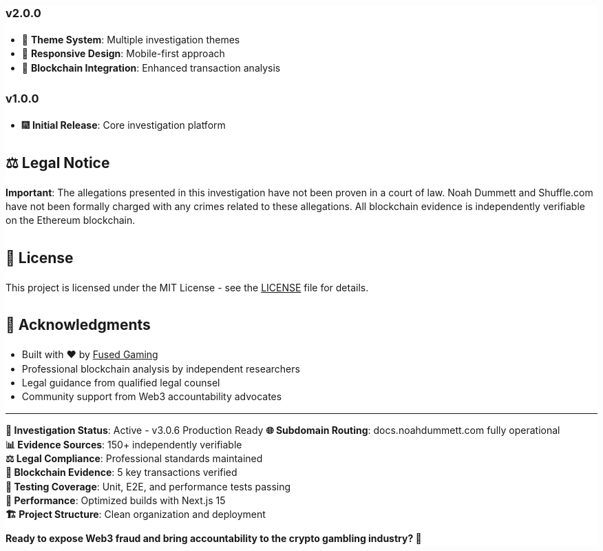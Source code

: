 ### v2.0.0
- 🎨 **Theme System**: Multiple investigation themes
- 📱 **Responsive Design**: Mobile-first approach
- 🔗 **Blockchain Integration**: Enhanced transaction analysis

### v1.0.0
- 🎆 **Initial Release**: Core investigation platform

## ⚖️ **Legal Notice**

**Important**: The allegations presented in this investigation have not been proven in a court of law. Noah Dummett and Shuffle.com have not been formally charged with any crimes related to these allegations. All blockchain evidence is independently verifiable on the Ethereum blockchain.

## 📄 **License**

This project is licensed under the MIT License - see the [LICENSE](LICENSE) file for details.

## 🙏 **Acknowledgments**

- Built with ❤️ by [Fused Gaming](https://linkedin.com/in/fusedgaming)
- Professional blockchain analysis by independent researchers
- Legal guidance from qualified legal counsel
- Community support from Web3 accountability advocates

---

**🚨 Investigation Status**: Active - v3.0.6 Production Ready
**🌐 Subdomain Routing**: docs.noahdummett.com fully operational  
**📊 Evidence Sources**: 150+ independently verifiable  
**⚖️ Legal Compliance**: Professional standards maintained  
**🔗 Blockchain Evidence**: 5 key transactions verified  
**🧪 Testing Coverage**: Unit, E2E, and performance tests passing  
**🚀 Performance**: Optimized builds with Next.js 15  
**🏗️ Project Structure**: Clean organization and deployment

**Ready to expose Web3 fraud and bring accountability to the crypto gambling industry? 🚀**
